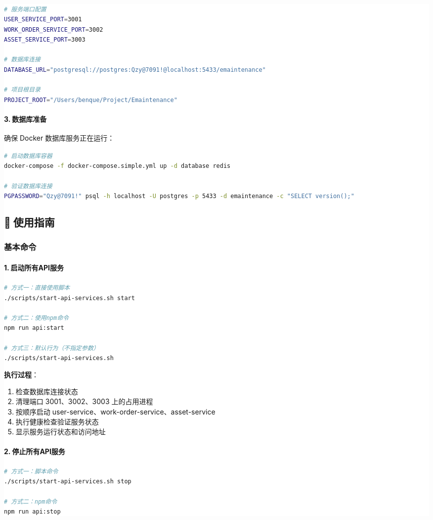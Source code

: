 ```bash
# 服务端口配置
USER_SERVICE_PORT=3001
WORK_ORDER_SERVICE_PORT=3002
ASSET_SERVICE_PORT=3003

# 数据库连接
DATABASE_URL="postgresql://postgres:Qzy@7091!@localhost:5433/emaintenance"

# 项目根目录
PROJECT_ROOT="/Users/benque/Project/Emaintenance"
```

#### 3. 数据库准备

确保 Docker 数据库服务正在运行：

```bash
# 启动数据库容器
docker-compose -f docker-compose.simple.yml up -d database redis

# 验证数据库连接
PGPASSWORD="Qzy@7091!" psql -h localhost -U postgres -p 5433 -d emaintenance -c "SELECT version();"
```

## 📖 使用指南

### 基本命令

#### 1. 启动所有API服务

```bash
# 方式一：直接使用脚本
./scripts/start-api-services.sh start

# 方式二：使用npm命令
npm run api:start

# 方式三：默认行为（不指定参数）
./scripts/start-api-services.sh
```

**执行过程**：
1. 检查数据库连接状态
2. 清理端口 3001、3002、3003 上的占用进程
3. 按顺序启动 user-service、work-order-service、asset-service
4. 执行健康检查验证服务状态
5. 显示服务运行状态和访问地址

#### 2. 停止所有API服务

```bash
# 方式一：脚本命令
./scripts/start-api-services.sh stop

# 方式二：npm命令
npm run api:stop
```
